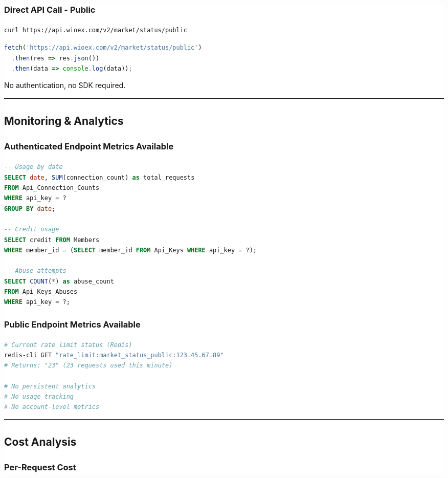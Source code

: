 ### Direct API Call - Public
```bash
curl https://api.wioex.com/v2/market/status/public
```

```javascript
fetch('https://api.wioex.com/v2/market/status/public')
  .then(res => res.json())
  .then(data => console.log(data));
```

No authentication, no SDK required.

---

## Monitoring & Analytics

### Authenticated Endpoint Metrics Available

```sql
-- Usage by date
SELECT date, SUM(connection_count) as total_requests
FROM Api_Connection_Counts
WHERE api_key = ?
GROUP BY date;

-- Credit usage
SELECT credit FROM Members
WHERE member_id = (SELECT member_id FROM Api_Keys WHERE api_key = ?);

-- Abuse attempts
SELECT COUNT(*) as abuse_count
FROM Api_Keys_Abuses
WHERE api_key = ?;
```

### Public Endpoint Metrics Available

```bash
# Current rate limit status (Redis)
redis-cli GET "rate_limit:market_status_public:123.45.67.89"
# Returns: "23" (23 requests used this minute)

# No persistent analytics
# No usage tracking
# No account-level metrics
```

---

## Cost Analysis

### Per-Request Cost
